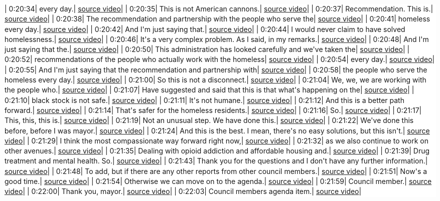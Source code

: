 | 0:20:34| every day.| [source video](https://archive.org/details/city-council-r-265-201006?start=1234)|
| 0:20:35| This is not American cannons.| [source video](https://archive.org/details/city-council-r-265-201006?start=1235)|
| 0:20:37| Recommendation. This is.| [source video](https://archive.org/details/city-council-r-265-201006?start=1237)|
| 0:20:38| The recommendation and partnership with the people who serve the| [source video](https://archive.org/details/city-council-r-265-201006?start=1238)|
| 0:20:41| homeless every day.| [source video](https://archive.org/details/city-council-r-265-201006?start=1241)|
| 0:20:42| And I'm just saying that.| [source video](https://archive.org/details/city-council-r-265-201006?start=1242)|
| 0:20:44| I would never claim to have solved homelessness.| [source video](https://archive.org/details/city-council-r-265-201006?start=1244)|
| 0:20:46| It's a very complex problem. As I said, in my remarks.| [source video](https://archive.org/details/city-council-r-265-201006?start=1246)|
| 0:20:48| And I'm just saying that the.| [source video](https://archive.org/details/city-council-r-265-201006?start=1248)|
| 0:20:50| This administration has looked carefully and we've taken the| [source video](https://archive.org/details/city-council-r-265-201006?start=1250)|
| 0:20:52| recommendations of the people who actually work with the homeless| [source video](https://archive.org/details/city-council-r-265-201006?start=1252)|
| 0:20:54| every day.| [source video](https://archive.org/details/city-council-r-265-201006?start=1254)|
| 0:20:55| And I'm just saying that the recommendation and partnership with| [source video](https://archive.org/details/city-council-r-265-201006?start=1255)|
| 0:20:58| the people who serve the homeless every day.| [source video](https://archive.org/details/city-council-r-265-201006?start=1258)|
| 0:21:00| So this is not a disconnect.| [source video](https://archive.org/details/city-council-r-265-201006?start=1260)|
| 0:21:04| We, we, we are working with the people who.| [source video](https://archive.org/details/city-council-r-265-201006?start=1264)|
| 0:21:07| Have suggested and said that this is that what's happening on the| [source video](https://archive.org/details/city-council-r-265-201006?start=1267)|
| 0:21:10| black stock is not safe.| [source video](https://archive.org/details/city-council-r-265-201006?start=1270)|
| 0:21:11| It's not humane.| [source video](https://archive.org/details/city-council-r-265-201006?start=1271)|
| 0:21:12| And this is a better path forward.| [source video](https://archive.org/details/city-council-r-265-201006?start=1272)|
| 0:21:14| That's safer for the homeless residents.| [source video](https://archive.org/details/city-council-r-265-201006?start=1274)|
| 0:21:16| So.| [source video](https://archive.org/details/city-council-r-265-201006?start=1276)|
| 0:21:17| This, this, this is.| [source video](https://archive.org/details/city-council-r-265-201006?start=1277)|
| 0:21:19| Not an unusual step. We have done this.| [source video](https://archive.org/details/city-council-r-265-201006?start=1279)|
| 0:21:22| We've done this before, before I was mayor.| [source video](https://archive.org/details/city-council-r-265-201006?start=1282)|
| 0:21:24| And this is the best. I mean, there's no easy solutions, but this isn't.| [source video](https://archive.org/details/city-council-r-265-201006?start=1284)|
| 0:21:29| I think the most compassionate way forward right now,| [source video](https://archive.org/details/city-council-r-265-201006?start=1289)|
| 0:21:32| as we also continue to work on other avenues.| [source video](https://archive.org/details/city-council-r-265-201006?start=1292)|
| 0:21:35| Dealing with opioid addiction and affordable housing and.| [source video](https://archive.org/details/city-council-r-265-201006?start=1295)|
| 0:21:39| Drug treatment and mental health. So.| [source video](https://archive.org/details/city-council-r-265-201006?start=1299)|
| 0:21:43| Thank you for the questions and I don't have any further information.| [source video](https://archive.org/details/city-council-r-265-201006?start=1303)|
| 0:21:48| To add, but if there are any other reports from other council members.| [source video](https://archive.org/details/city-council-r-265-201006?start=1308)|
| 0:21:51| Now's a good time.| [source video](https://archive.org/details/city-council-r-265-201006?start=1311)|
| 0:21:54| Otherwise we can move on to the agenda.| [source video](https://archive.org/details/city-council-r-265-201006?start=1314)|
| 0:21:59| Council member.| [source video](https://archive.org/details/city-council-r-265-201006?start=1319)|
| 0:22:00| Thank you, mayor.| [source video](https://archive.org/details/city-council-r-265-201006?start=1320)|
| 0:22:03| Council members agenda item.| [source video](https://archive.org/details/city-council-r-265-201006?start=1323)|